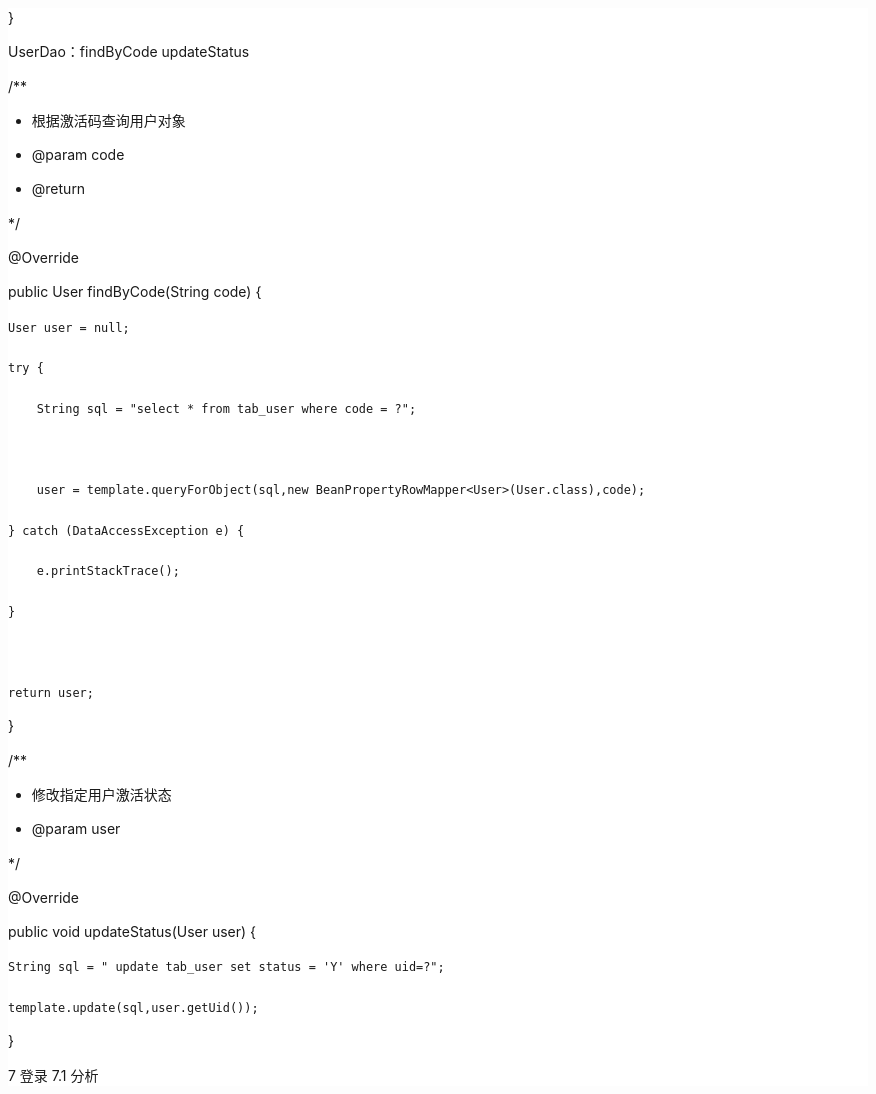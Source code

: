 

}

UserDao：findByCode	updateStatus

/**

 * 根据激活码查询用户对象

 * @param code

 * @return

 */

@Override

public User findByCode(String code) {

    User user = null;

    try {

        String sql = "select * from tab_user where code = ?";



        user = template.queryForObject(sql,new BeanPropertyRowMapper<User>(User.class),code);

    } catch (DataAccessException e) {

        e.printStackTrace();

    }



    return user;

}



/**

 * 修改指定用户激活状态

 * @param user

 */

@Override

public void updateStatus(User user) {

    String sql = " update tab_user set status = 'Y' where uid=?";

    template.update(sql,user.getUid());

}




7	登录
7.1	分析
 
